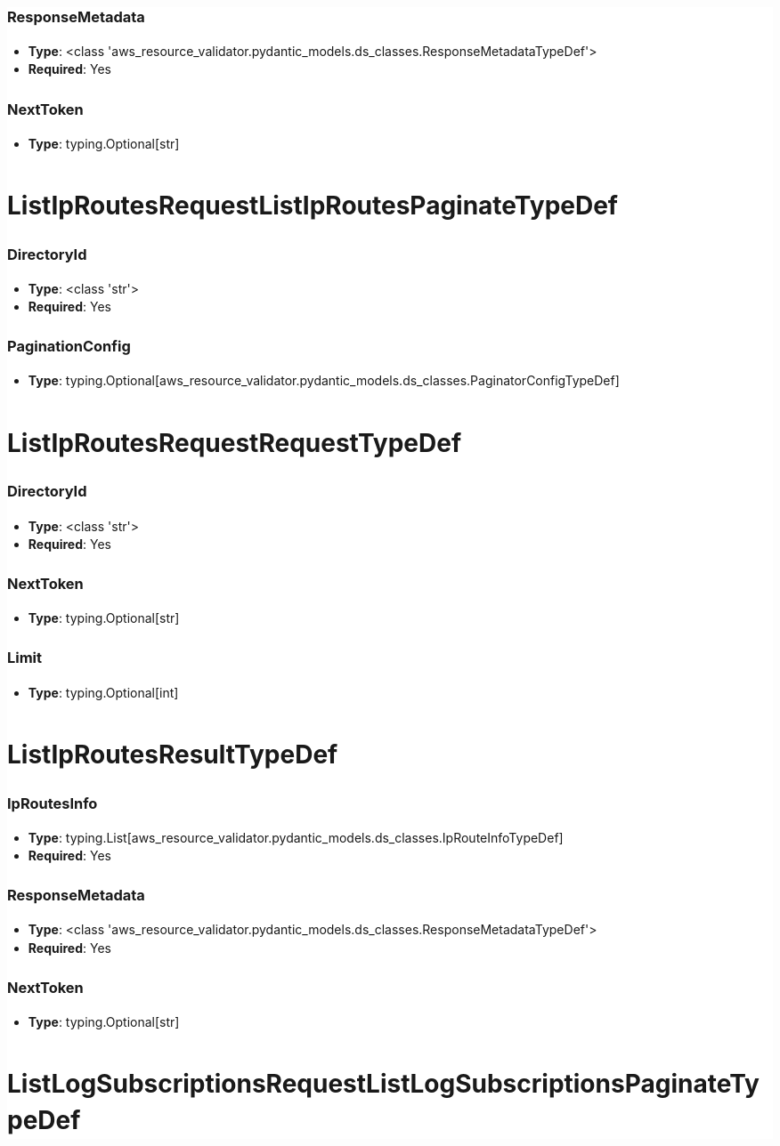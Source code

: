 ### ResponseMetadata
- **Type**: <class 'aws_resource_validator.pydantic_models.ds_classes.ResponseMetadataTypeDef'>
- **Required**: Yes

### NextToken
- **Type**: typing.Optional[str]


# ListIpRoutesRequestListIpRoutesPaginateTypeDef

### DirectoryId
- **Type**: <class 'str'>
- **Required**: Yes

### PaginationConfig
- **Type**: typing.Optional[aws_resource_validator.pydantic_models.ds_classes.PaginatorConfigTypeDef]


# ListIpRoutesRequestRequestTypeDef

### DirectoryId
- **Type**: <class 'str'>
- **Required**: Yes

### NextToken
- **Type**: typing.Optional[str]

### Limit
- **Type**: typing.Optional[int]


# ListIpRoutesResultTypeDef

### IpRoutesInfo
- **Type**: typing.List[aws_resource_validator.pydantic_models.ds_classes.IpRouteInfoTypeDef]
- **Required**: Yes

### ResponseMetadata
- **Type**: <class 'aws_resource_validator.pydantic_models.ds_classes.ResponseMetadataTypeDef'>
- **Required**: Yes

### NextToken
- **Type**: typing.Optional[str]


# ListLogSubscriptionsRequestListLogSubscriptionsPaginateTypeDef
